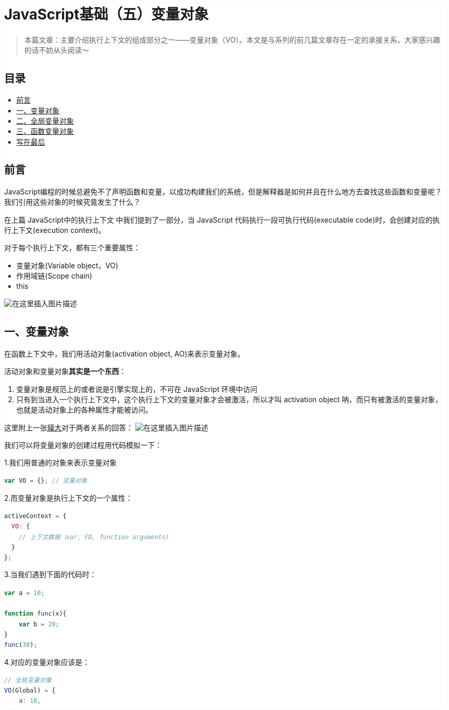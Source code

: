 # JavaScript基础（五）变量对象


> 本篇文章：主要介绍执行上下文的组成部分之一——变量对象（VO）。本文是与系列的前几篇文章存在一定的承接关系，大家感兴趣的话不妨从头阅读～

## 目录
* <a href="#1">前言</a>
* <a href="#2">一、变量对象</a>
* <a href="#3">二、全局变量对象</a>
* <a href="#4">三、函数变量对象</a>
* <a href="#5">写在最后</a>


<h2 id="1">前言</h2>

JavaScript编程的时候总避免不了声明函数和变量，以成功构建我们的系统，但是解释器是如何并且在什么地方去查找这些函数和变量呢？我们引用这些对象的时候究竟发生了什么？

在上篇 JavaScript中的执行上下文 中我们提到了一部分，当 JavaScript 代码执行一段可执行代码(executable code)时，会创建对应的执行上下文(execution context)。

对于每个执行上下文，都有三个重要属性：

* 变量对象(Variable object，VO)
* 作用域链(Scope chain)
* this

![在这里插入图片描述](https://img-blog.csdnimg.cn/20200617170620309.png?x-oss-process=image/watermark,type_ZmFuZ3poZW5naGVpdGk,shadow_10,text_aHR0cHM6Ly9ibG9nLmNzZG4ubmV0L2piajY1Njg4Mzl6,size_16,color_FFFFFF,t_70#pic_center)

<h2 id="2">一、变量对象</h2>

在函数上下文中，我们用活动对象(activation object, AO)来表示变量对象。

活动对象和变量对象**其实是一个东西**：
1. 变量对象是规范上的或者说是引擎实现上的，不可在 JavaScript 环境中访问
2. 只有到当进入一个执行上下文中，这个执行上下文的变量对象才会被激活，所以才叫 activation object 呐，而只有被激活的变量对象，也就是活动对象上的各种属性才能被访问。

这里附上一张[貘大](https://www.zhihu.com/question/36393048)对于两者关系的回答：
![在这里插入图片描述](https://img-blog.csdnimg.cn/20200617175522666.png?x-oss-process=image/watermark,type_ZmFuZ3poZW5naGVpdGk,shadow_10,text_aHR0cHM6Ly9ibG9nLmNzZG4ubmV0L2piajY1Njg4Mzl6,size_16,color_FFFFFF,t_70)

我们可以将变量对象的创建过程用代码模拟一下：

1.我们用普通的对象来表示变量对象

```js
var VO = {}; // 变量对象
```
2.而变量对象是执行上下文的一个属性：

```js
activeContext = {
  VO: {
    // 上下文数据（var, FD, function arguments)
  }
};
```
3.当我们遇到下面的代码时：
```js
var a = 10;

function func(x){
    var b = 20;
}
func(30);
```
4.对应的变量对象应该是：
```js
// 全局变量对象
VO(Global) = {
    a: 10,
```